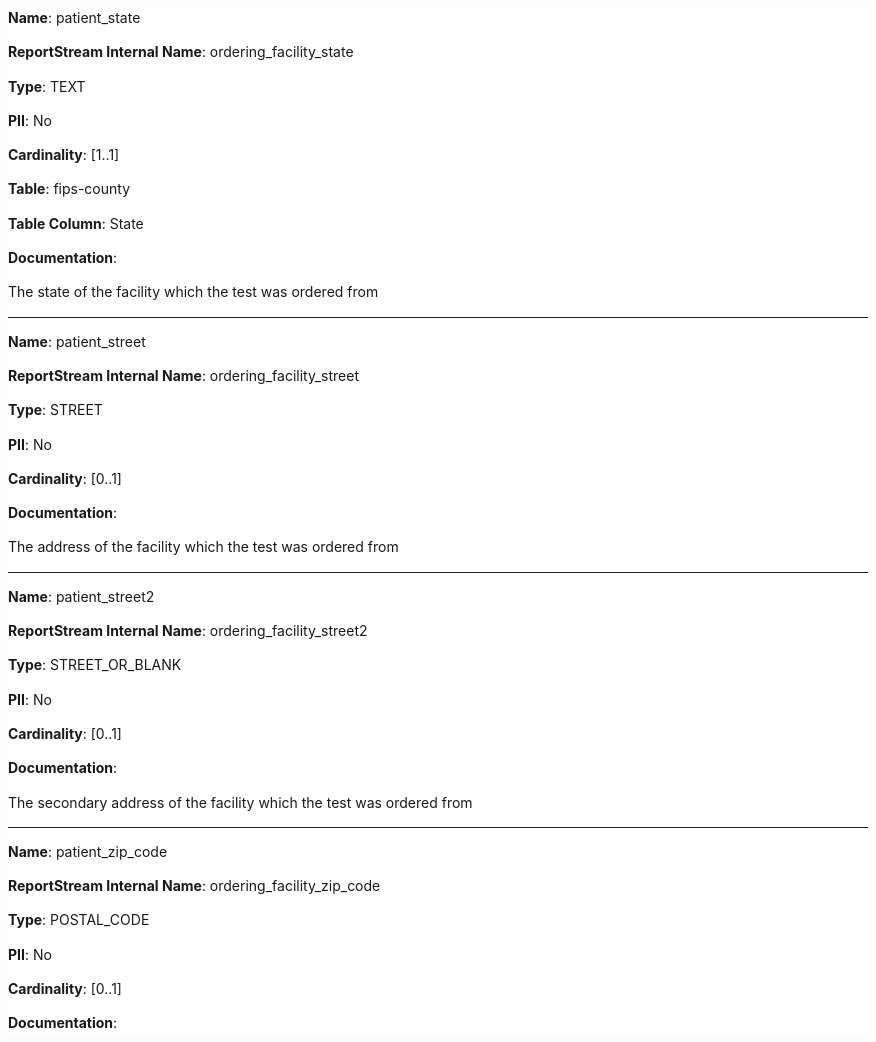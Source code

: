 
**Name**: patient_state

**ReportStream Internal Name**: ordering_facility_state

**Type**: TEXT

**PII**: No

**Cardinality**: [1..1]

**Table**: fips-county

**Table Column**: State

**Documentation**:

The state of the facility which the test was ordered from

---

**Name**: patient_street

**ReportStream Internal Name**: ordering_facility_street

**Type**: STREET

**PII**: No

**Cardinality**: [0..1]

**Documentation**:

The address of the facility which the test was ordered from

---

**Name**: patient_street2

**ReportStream Internal Name**: ordering_facility_street2

**Type**: STREET_OR_BLANK

**PII**: No

**Cardinality**: [0..1]

**Documentation**:

The secondary address of the facility which the test was ordered from

---

**Name**: patient_zip_code

**ReportStream Internal Name**: ordering_facility_zip_code

**Type**: POSTAL_CODE

**PII**: No

**Cardinality**: [0..1]

**Documentation**:
